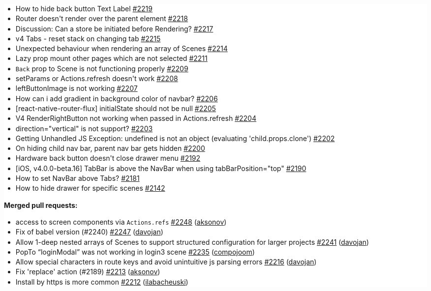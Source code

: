 - How to hide back button Text Label [\#2219](https://github.com/aksonov/react-native-router-flux/issues/2219)
- Router doesn't render over the parent element [\#2218](https://github.com/aksonov/react-native-router-flux/issues/2218)
- Discussion: Can a store be initiated before Rendering? [\#2217](https://github.com/aksonov/react-native-router-flux/issues/2217)
- v4 Tabs - reset stack on changing tab [\#2215](https://github.com/aksonov/react-native-router-flux/issues/2215)
- Unexpected behaviour when rendering an array of Scenes [\#2214](https://github.com/aksonov/react-native-router-flux/issues/2214)
- Lazy prop mount other pages which are not selected [\#2211](https://github.com/aksonov/react-native-router-flux/issues/2211)
- `Back` prop to Scene is not functioning properly [\#2209](https://github.com/aksonov/react-native-router-flux/issues/2209)
- setParams or Actions.refresh doesn't work [\#2208](https://github.com/aksonov/react-native-router-flux/issues/2208)
- leftButtonImage is not working [\#2207](https://github.com/aksonov/react-native-router-flux/issues/2207)
- How can i add gradient in background color of navbar? [\#2206](https://github.com/aksonov/react-native-router-flux/issues/2206)
- \[react-native-router-flux\] initialState should not be null [\#2205](https://github.com/aksonov/react-native-router-flux/issues/2205)
- V4 RenderRightButton not working when passed in Actions.refresh [\#2204](https://github.com/aksonov/react-native-router-flux/issues/2204)
- direction="vertical" is not support? [\#2203](https://github.com/aksonov/react-native-router-flux/issues/2203)
- Getting Unhandled JS Exception: undefined is not an object \(evaluating 'child.props.clone'\) [\#2202](https://github.com/aksonov/react-native-router-flux/issues/2202)
- On hiding child nav bar, parent nav bar gets hidden [\#2200](https://github.com/aksonov/react-native-router-flux/issues/2200)
- Hardware back button doesn't close drawer menu [\#2192](https://github.com/aksonov/react-native-router-flux/issues/2192)
- \[iOS, v4.0.0-beta.16\] TabBar is above the NavBar when using tabBarPosition="top" [\#2190](https://github.com/aksonov/react-native-router-flux/issues/2190)
- How to set NavBar above Tabs? [\#2181](https://github.com/aksonov/react-native-router-flux/issues/2181)
- How to hide drawer for specific scenes [\#2142](https://github.com/aksonov/react-native-router-flux/issues/2142)

**Merged pull requests:**

- access to screen components via `Actions.refs` [\#2248](https://github.com/aksonov/react-native-router-flux/pull/2248) ([aksonov](https://github.com/aksonov))
- Fix of babel version \(\#2240\) [\#2247](https://github.com/aksonov/react-native-router-flux/pull/2247) ([davojan](https://github.com/davojan))
- Allow 1-deep nested arrays of Scenes to support structured configuration for larger projects [\#2241](https://github.com/aksonov/react-native-router-flux/pull/2241) ([davojan](https://github.com/davojan))
- PopTo “loginModal” was not working in login3 scene [\#2235](https://github.com/aksonov/react-native-router-flux/pull/2235) ([compojoom](https://github.com/compojoom))
- Allow special characters in route keys and avoid unintuitive js parsing errors [\#2216](https://github.com/aksonov/react-native-router-flux/pull/2216) ([davojan](https://github.com/davojan))
- Fix 'replace' action \(\#2189\) [\#2213](https://github.com/aksonov/react-native-router-flux/pull/2213) ([aksonov](https://github.com/aksonov))
- Install by https is more common [\#2212](https://github.com/aksonov/react-native-router-flux/pull/2212) ([ilabacheuski](https://github.com/ilabacheuski))
